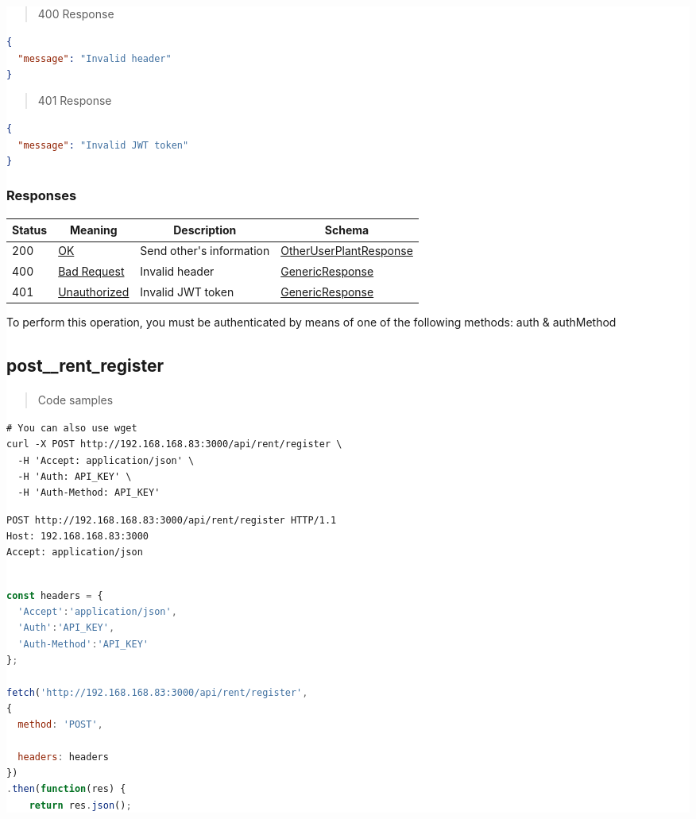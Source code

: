 ```json
```

> 400 Response

```json
{
  "message": "Invalid header"
}
```

> 401 Response

```json
{
  "message": "Invalid JWT token"
}
```

<h3 id="get__rent_list_others-responses">Responses</h3>

|Status|Meaning|Description|Schema|
|---|---|---|---|
|200|[OK](https://tools.ietf.org/html/rfc7231#section-6.3.1)|Send other's information|[OtherUserPlantResponse](#schemaotheruserplantresponse)|
|400|[Bad Request](https://tools.ietf.org/html/rfc7231#section-6.5.1)|Invalid header|[GenericResponse](#schemagenericresponse)|
|401|[Unauthorized](https://tools.ietf.org/html/rfc7235#section-3.1)|Invalid JWT token|[GenericResponse](#schemagenericresponse)|

<aside class="warning">
To perform this operation, you must be authenticated by means of one of the following methods:
auth & authMethod
</aside>

## post__rent_register

> Code samples

```shell
# You can also use wget
curl -X POST http://192.168.168.83:3000/api/rent/register \
  -H 'Accept: application/json' \
  -H 'Auth: API_KEY' \
  -H 'Auth-Method: API_KEY'

```

```http
POST http://192.168.168.83:3000/api/rent/register HTTP/1.1
Host: 192.168.168.83:3000
Accept: application/json

```

```javascript

const headers = {
  'Accept':'application/json',
  'Auth':'API_KEY',
  'Auth-Method':'API_KEY'
};

fetch('http://192.168.168.83:3000/api/rent/register',
{
  method: 'POST',

  headers: headers
})
.then(function(res) {
    return res.json();
```